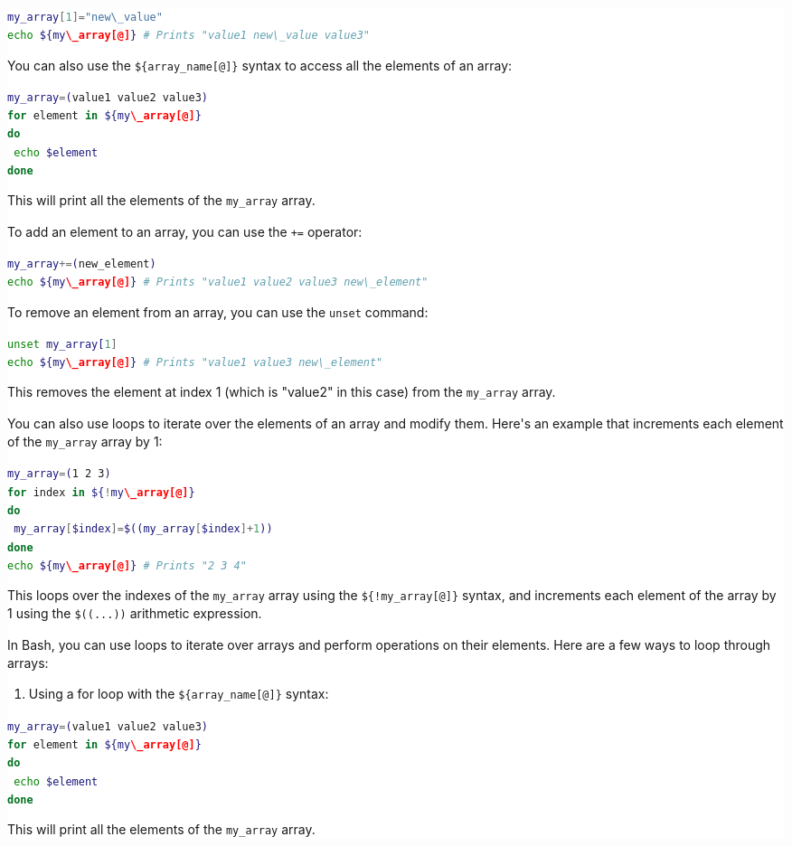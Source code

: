 
```bash
my_array[1]="new\_value"
echo ${my\_array[@]} # Prints "value1 new\_value value3"
```
You can also use the `${array_name[@]}` syntax to access all the elements of an array:


```bash
my_array=(value1 value2 value3)
for element in ${my\_array[@]}
do
 echo $element
done
```
This will print all the elements of the `my_array` array.

To add an element to an array, you can use the `+=` operator:


```bash
my_array+=(new_element)
echo ${my\_array[@]} # Prints "value1 value2 value3 new\_element"
```
To remove an element from an array, you can use the `unset` command:


```bash
unset my_array[1]
echo ${my\_array[@]} # Prints "value1 value3 new\_element"
```
This removes the element at index 1 (which is "value2" in this case) from the `my_array` array.

You can also use loops to iterate over the elements of an array and modify them. Here's an example that increments each element of the `my_array` array by 1:


```bash
my_array=(1 2 3)
for index in ${!my\_array[@]}
do
 my_array[$index]=$((my_array[$index]+1))
done
echo ${my\_array[@]} # Prints "2 3 4"
```
This loops over the indexes of the `my_array` array using the `${!my_array[@]}` syntax, and increments each element of the array by 1 using the `$((...))` arithmetic expression.


In Bash, you can use loops to iterate over arrays and perform operations on their elements. Here are a few ways to loop through arrays:

1. Using a for loop with the `${array_name[@]}` syntax:


```bash
my_array=(value1 value2 value3)
for element in ${my\_array[@]}
do
 echo $element
done
```
This will print all the elements of the `my_array` array.
